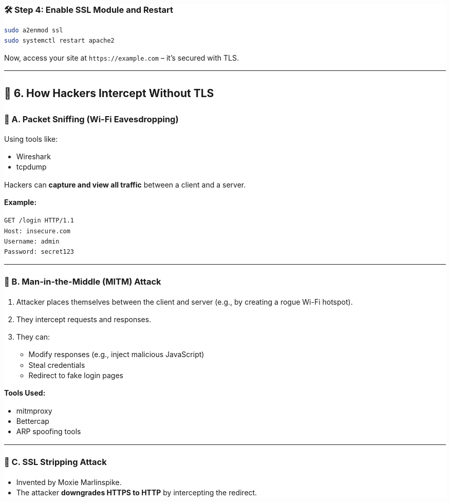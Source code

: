 
### 🛠️ Step 4: Enable SSL Module and Restart

```bash
sudo a2enmod ssl
sudo systemctl restart apache2
```

Now, access your site at `https://example.com` – it’s secured with TLS.

---

## 🧠 6. How Hackers Intercept Without TLS

### 🔴 A. Packet Sniffing (Wi-Fi Eavesdropping)

Using tools like:

* Wireshark
* tcpdump

Hackers can **capture and view all traffic** between a client and a server.

**Example:**

```http
GET /login HTTP/1.1
Host: insecure.com
Username: admin
Password: secret123
```

---

### 🔴 B. Man-in-the-Middle (MITM) Attack

1. Attacker places themselves between the client and server (e.g., by creating a rogue Wi-Fi hotspot).
2. They intercept requests and responses.
3. They can:

   * Modify responses (e.g., inject malicious JavaScript)
   * Steal credentials
   * Redirect to fake login pages

**Tools Used:**

* mitmproxy
* Bettercap
* ARP spoofing tools

---

### 🔴 C. SSL Stripping Attack

* Invented by Moxie Marlinspike.
* The attacker **downgrades HTTPS to HTTP** by intercepting the redirect.
